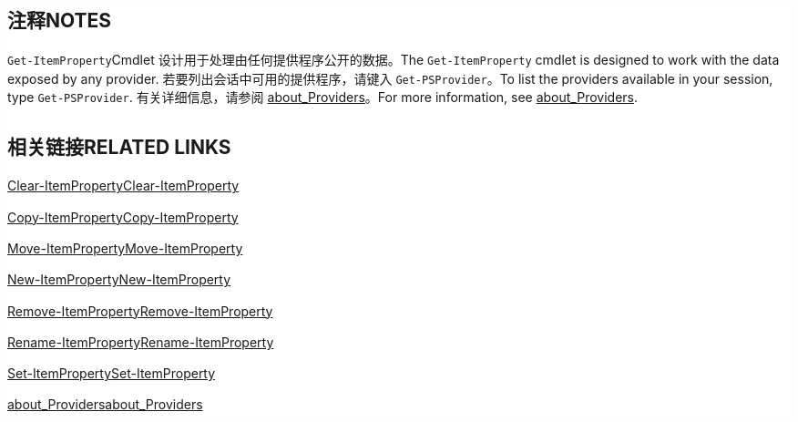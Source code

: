 ## <span data-ttu-id="ac7ca-176">注释</span><span class="sxs-lookup"><span data-stu-id="ac7ca-176">NOTES</span></span>

<span data-ttu-id="ac7ca-177">`Get-ItemProperty`Cmdlet 设计用于处理由任何提供程序公开的数据。</span><span class="sxs-lookup"><span data-stu-id="ac7ca-177">The `Get-ItemProperty` cmdlet is designed to work with the data exposed by any provider.</span></span> <span data-ttu-id="ac7ca-178">若要列出会话中可用的提供程序，请键入 `Get-PSProvider`。</span><span class="sxs-lookup"><span data-stu-id="ac7ca-178">To list the providers available in your session, type `Get-PSProvider`.</span></span> <span data-ttu-id="ac7ca-179">有关详细信息，请参阅 [about_Providers](../Microsoft.PowerShell.Core/About/about_Providers.md)。</span><span class="sxs-lookup"><span data-stu-id="ac7ca-179">For more information, see [about_Providers](../Microsoft.PowerShell.Core/About/about_Providers.md).</span></span>

## <span data-ttu-id="ac7ca-180">相关链接</span><span class="sxs-lookup"><span data-stu-id="ac7ca-180">RELATED LINKS</span></span>

[<span data-ttu-id="ac7ca-181">Clear-ItemProperty</span><span class="sxs-lookup"><span data-stu-id="ac7ca-181">Clear-ItemProperty</span></span>](Clear-ItemProperty.md)

[<span data-ttu-id="ac7ca-182">Copy-ItemProperty</span><span class="sxs-lookup"><span data-stu-id="ac7ca-182">Copy-ItemProperty</span></span>](Copy-ItemProperty.md)

[<span data-ttu-id="ac7ca-183">Move-ItemProperty</span><span class="sxs-lookup"><span data-stu-id="ac7ca-183">Move-ItemProperty</span></span>](Move-ItemProperty.md)

[<span data-ttu-id="ac7ca-184">New-ItemProperty</span><span class="sxs-lookup"><span data-stu-id="ac7ca-184">New-ItemProperty</span></span>](New-ItemProperty.md)

[<span data-ttu-id="ac7ca-185">Remove-ItemProperty</span><span class="sxs-lookup"><span data-stu-id="ac7ca-185">Remove-ItemProperty</span></span>](Remove-ItemProperty.md)

[<span data-ttu-id="ac7ca-186">Rename-ItemProperty</span><span class="sxs-lookup"><span data-stu-id="ac7ca-186">Rename-ItemProperty</span></span>](Rename-ItemProperty.md)

[<span data-ttu-id="ac7ca-187">Set-ItemProperty</span><span class="sxs-lookup"><span data-stu-id="ac7ca-187">Set-ItemProperty</span></span>](Set-ItemProperty.md)

[<span data-ttu-id="ac7ca-188">about_Providers</span><span class="sxs-lookup"><span data-stu-id="ac7ca-188">about_Providers</span></span>](../Microsoft.PowerShell.Core/About/about_Providers.md)

